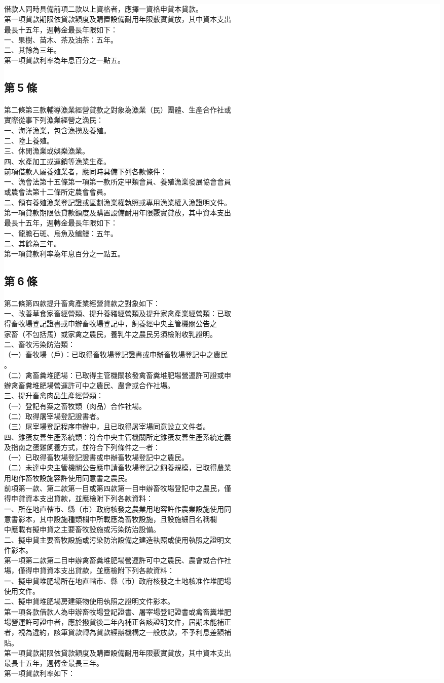 借款人同時具備前項二款以上資格者，應擇一資格申貸本貸款。  
第一項貸款期限依貸款額度及購置設備耐用年限覈實貸放，其中資本支出  
最長十五年，週轉金最長年限如下：  
一、果樹、苗木、茶及油茶：五年。  
二、其餘為三年。  
第一項貸款利率為年息百分之一點五。

第 5 條
-------
第二條第三款輔導漁業經營貸款之對象為漁業（民）團體、生產合作社或  
實際從事下列漁業經營之漁民：  
一、海洋漁業，包含漁撈及養殖。  
二、陸上養殖。  
三、休閒漁業或娛樂漁業。  
四、水產加工或運銷等漁業生產。  
前項借款人屬養殖業者，應同時具備下列各款條件：  
一、漁會法第十五條第一項第一款所定甲類會員、養殖漁業發展協會會員  
    或農會法第十二條所定農會會員。  
二、領有養殖漁業登記證或區劃漁業權執照或專用漁業權入漁證明文件。  
第一項貸款期限依貸款額度及購置設備耐用年限覈實貸放，其中資本支出  
最長十五年，週轉金最長年限如下：  
一、龍膽石斑、烏魚及鱸鰻：五年。  
二、其餘為三年。  
第一項貸款利率為年息百分之一點五。

第 6 條
-------
第二條第四款提升畜禽產業經營貸款之對象如下：  
一、改善草食家畜經營類、提升養豬經營類及提升家禽產業經營類：已取  
    得畜牧場登記證書或申辦畜牧場登記中，飼養經中央主管機關公告之  
    家畜（不包括馬）或家禽之農民，養乳牛之農民另須檢附收乳證明。  
二、畜牧污染防治類：  
（一）畜牧場（戶）：已取得畜牧場登記證書或申辦畜牧場登記中之農民  
      。  
（二）禽畜糞堆肥場：已取得主管機關核發禽畜糞堆肥場營運許可證或申  
      辦禽畜糞堆肥場營運許可中之農民、農會或合作社場。  
三、提升畜禽肉品生產經營類：  
（一）登記有案之畜牧類（肉品）合作社場。  
（二）取得屠宰場登記證書者。  
（三）屠宰場登記程序申辦中，且已取得屠宰場同意設立文件者。  
四、雞蛋友善生產系統類：符合中央主管機關所定雞蛋友善生產系統定義  
    及指南之蛋雞飼養方式，並符合下列條件之一者：  
（一）已取得畜牧場登記證書或申辦畜牧場登記中之農民。  
（二）未達中央主管機關公告應申請畜牧場登記之飼養規模，已取得農業  
      用地作畜牧設施容許使用同意書之農民。  
前項第一款、第二款第一目或第四款第一目申辦畜牧場登記中之農民，僅  
得申貸資本支出貸款，並應檢附下列各款資料：  
一、所在地直轄市、縣（市）政府核發之農業用地容許作農業設施使用同  
    意書影本，其中設施種類欄中所載應為畜牧設施，且設施細目名稱欄  
    中應載有擬申貸之主要畜牧設施或污染防治設備。  
二、擬申貸主要畜牧設施或污染防治設備之建造執照或使用執照之證明文  
    件影本。  
第一項第二款第二目申辦禽畜糞堆肥場營運許可中之農民、農會或合作社  
場，僅得申貸資本支出貸款，並應檢附下列各款資料：  
一、擬申貸堆肥場所在地直轄市、縣（市）政府核發之土地核准作堆肥場  
    使用文件。  
二、擬申貸堆肥場房建築物使用執照之證明文件影本。  
第一項各款借款人為申辦畜牧場登記證書、屠宰場登記證書或禽畜糞堆肥  
場營運許可證中者，應於撥貸後二年內補正各該證明文件，屆期未能補正  
者，視為違約，該筆貸款轉為貸款經辦機構之一般放款，不予利息差額補  
貼。  
第一項貸款期限依貸款額度及購置設備耐用年限覈實貸放，其中資本支出  
最長十五年，週轉金最長三年。  
第一項貸款利率如下：  